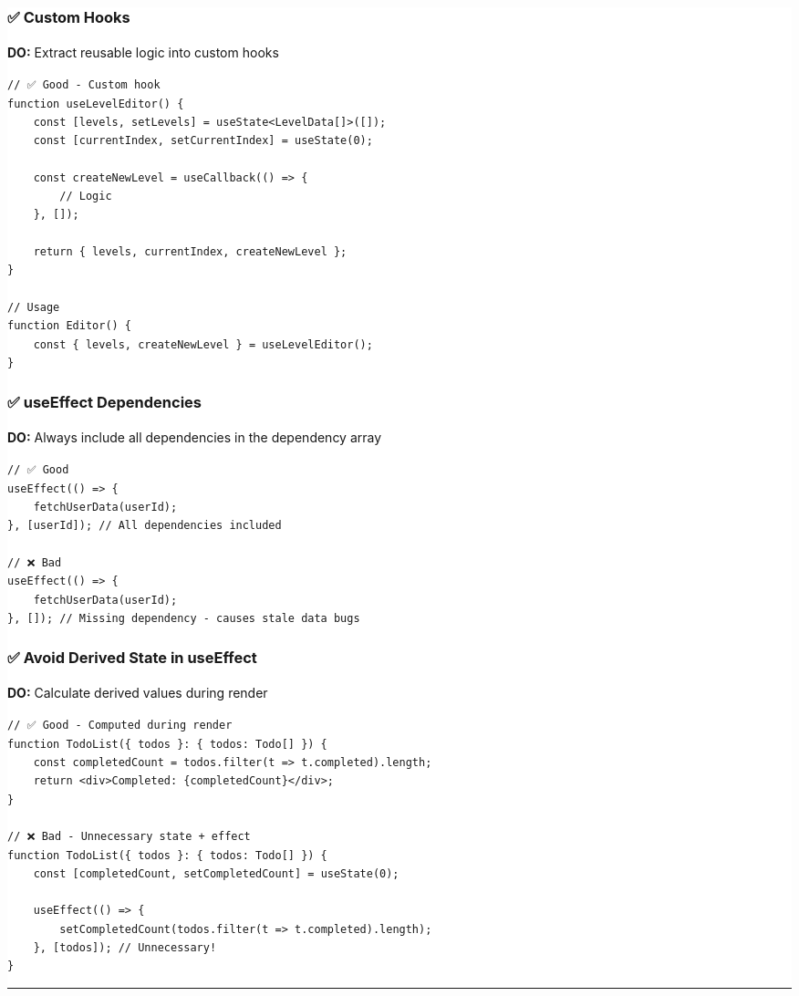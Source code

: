 ### ✅ Custom Hooks
**DO:** Extract reusable logic into custom hooks
```tsx
// ✅ Good - Custom hook
function useLevelEditor() {
    const [levels, setLevels] = useState<LevelData[]>([]);
    const [currentIndex, setCurrentIndex] = useState(0);

    const createNewLevel = useCallback(() => {
        // Logic
    }, []);

    return { levels, currentIndex, createNewLevel };
}

// Usage
function Editor() {
    const { levels, createNewLevel } = useLevelEditor();
}
```

### ✅ useEffect Dependencies
**DO:** Always include all dependencies in the dependency array
```tsx
// ✅ Good
useEffect(() => {
    fetchUserData(userId);
}, [userId]); // All dependencies included

// ❌ Bad
useEffect(() => {
    fetchUserData(userId);
}, []); // Missing dependency - causes stale data bugs
```

### ✅ Avoid Derived State in useEffect
**DO:** Calculate derived values during render
```tsx
// ✅ Good - Computed during render
function TodoList({ todos }: { todos: Todo[] }) {
    const completedCount = todos.filter(t => t.completed).length;
    return <div>Completed: {completedCount}</div>;
}

// ❌ Bad - Unnecessary state + effect
function TodoList({ todos }: { todos: Todo[] }) {
    const [completedCount, setCompletedCount] = useState(0);

    useEffect(() => {
        setCompletedCount(todos.filter(t => t.completed).length);
    }, [todos]); // Unnecessary!
}
```

---